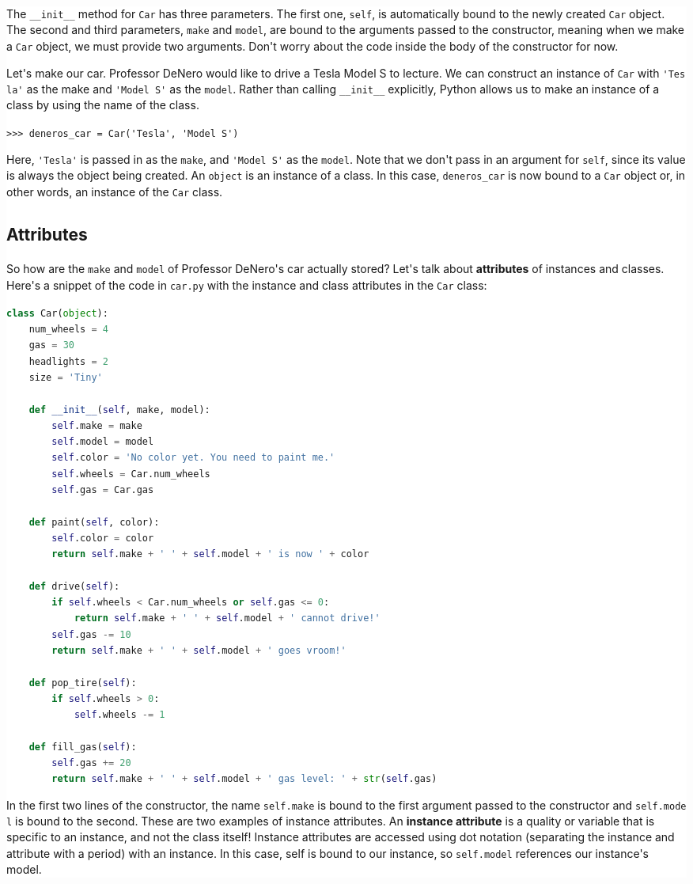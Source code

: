 The `__init__` method for `Car` has three parameters. The first one, `self`, is automatically bound to the newly created `Car` object. The second and third parameters, `make` and `model`, are bound to the arguments passed to the constructor, meaning when we make a `Car` object, we must provide two arguments. Don't worry about the code inside the body of the constructor for now.

Let's make our car. Professor DeNero would like to drive a Tesla Model S to lecture. We can construct an instance of `Car` with `'Tesla'` as the make and `'Model S'` as the `model`. Rather than calling `__init__` explicitly, Python allows us to make an instance of a class by using the name of the class.
```
>>> deneros_car = Car('Tesla', 'Model S')
```
Here, `'Tesla'` is passed in as the `make`, and `'Model S'` as the `model`. Note that we don't pass in an argument for `self`, since its value is always the object being created. An `object` is an instance of a class. In this case, `deneros_car` is now bound to a `Car` object or, in other words, an instance of the `Car` class.

## Attributes
So how are the `make` and `model` of Professor DeNero's car actually stored? Let's talk about **attributes** of instances and classes. Here's a snippet of the code in `car.py` with the instance and class attributes in the `Car` class:
```python
class Car(object):
    num_wheels = 4
    gas = 30
    headlights = 2
    size = 'Tiny'

    def __init__(self, make, model):
        self.make = make
        self.model = model
        self.color = 'No color yet. You need to paint me.'
        self.wheels = Car.num_wheels
        self.gas = Car.gas

    def paint(self, color):
        self.color = color
        return self.make + ' ' + self.model + ' is now ' + color

    def drive(self):
        if self.wheels < Car.num_wheels or self.gas <= 0:
            return self.make + ' ' + self.model + ' cannot drive!'
        self.gas -= 10
        return self.make + ' ' + self.model + ' goes vroom!'

    def pop_tire(self):
        if self.wheels > 0:
            self.wheels -= 1

    def fill_gas(self):
        self.gas += 20
        return self.make + ' ' + self.model + ' gas level: ' + str(self.gas)
```
In the first two lines of the constructor, the name `self.make` is bound to the first argument passed to the constructor and `self.model` is bound to the second. These are two examples of instance attributes. An **instance attribute** is a quality or variable that is specific to an instance, and not the class itself! Instance attributes are accessed using dot notation (separating the instance and attribute with a period) with an instance. In this case, self is bound to our instance, so `self.model` references our instance's model.

